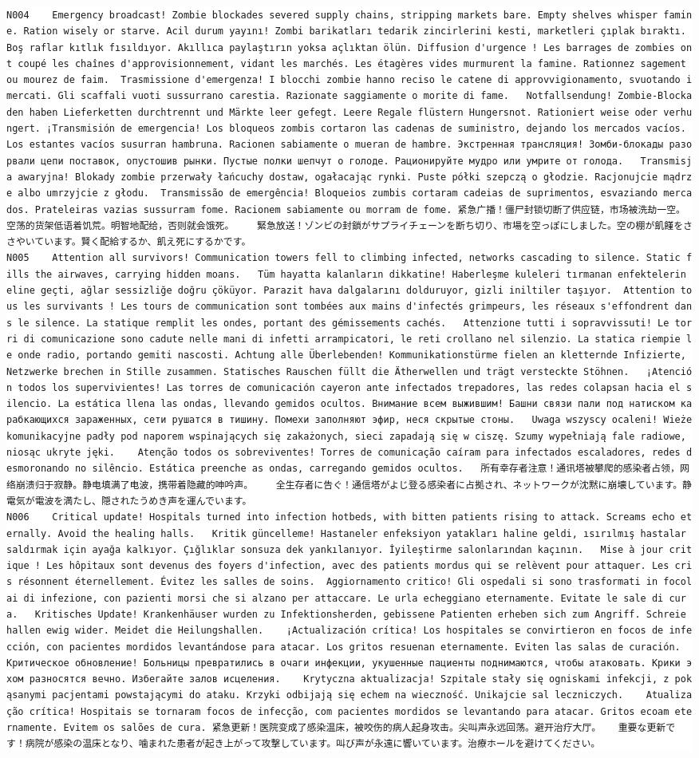 ```
N004	Emergency broadcast! Zombie blockades severed supply chains, stripping markets bare. Empty shelves whisper famine. Ration wisely or starve.	Acil durum yayını! Zombi barikatları tedarik zincirlerini kesti, marketleri çıplak bıraktı. Boş raflar kıtlık fısıldıyor. Akıllıca paylaştırın yoksa açlıktan ölün.	Diffusion d'urgence ! Les barrages de zombies ont coupé les chaînes d'approvisionnement, vidant les marchés. Les étagères vides murmurent la famine. Rationnez sagement ou mourez de faim.	Trasmissione d'emergenza! I blocchi zombie hanno reciso le catene di approvvigionamento, svuotando i mercati. Gli scaffali vuoti sussurrano carestia. Razionate saggiamente o morite di fame.	Notfallsendung! Zombie-Blockaden haben Lieferketten durchtrennt und Märkte leer gefegt. Leere Regale flüstern Hungersnot. Rationiert weise oder verhungert.	¡Transmisión de emergencia! Los bloqueos zombis cortaron las cadenas de suministro, dejando los mercados vacíos. Los estantes vacíos susurran hambruna. Racionen sabiamente o mueran de hambre.	Экстренная трансляция! Зомби-блокады разорвали цепи поставок, опустошив рынки. Пустые полки шепчут о голоде. Рационируйте мудро или умрите от голода.	Transmisja awaryjna! Blokady zombie przerwały łańcuchy dostaw, ogałacając rynki. Puste półki szepczą o głodzie. Racjonujcie mądrze albo umrzyjcie z głodu.	Transmissão de emergência! Bloqueios zumbis cortaram cadeias de suprimentos, esvaziando mercados. Prateleiras vazias sussurram fome. Racionem sabiamente ou morram de fome.	紧急广播！僵尸封锁切断了供应链，市场被洗劫一空。空荡的货架低语着饥荒。明智地配给，否则就会饿死。	緊急放送！ゾンビの封鎖がサプライチェーンを断ち切り、市場を空っぽにしました。空の棚が飢饉をささやいています。賢く配給するか、飢え死にするかです。
N005	Attention all survivors! Communication towers fell to climbing infected, networks cascading to silence. Static fills the airwaves, carrying hidden moans.	Tüm hayatta kalanların dikkatine! Haberleşme kuleleri tırmanan enfektelerin eline geçti, ağlar sessizliğe doğru çöküyor. Parazit hava dalgalarını dolduruyor, gizli iniltiler taşıyor.	Attention tous les survivants ! Les tours de communication sont tombées aux mains d'infectés grimpeurs, les réseaux s'effondrent dans le silence. La statique remplit les ondes, portant des gémissements cachés.	Attenzione tutti i sopravvissuti! Le torri di comunicazione sono cadute nelle mani di infetti arrampicatori, le reti crollano nel silenzio. La statica riempie le onde radio, portando gemiti nascosti.	Achtung alle Überlebenden! Kommunikationstürme fielen an kletternde Infizierte, Netzwerke brechen in Stille zusammen. Statisches Rauschen füllt die Ätherwellen und trägt versteckte Stöhnen.	¡Atención todos los supervivientes! Las torres de comunicación cayeron ante infectados trepadores, las redes colapsan hacia el silencio. La estática llena las ondas, llevando gemidos ocultos.	Внимание всем выжившим! Башни связи пали под натиском карабкающихся зараженных, сети рушатся в тишину. Помехи заполняют эфир, неся скрытые стоны.	Uwaga wszyscy ocaleni! Wieże komunikacyjne padły pod naporem wspinających się zakażonych, sieci zapadają się w ciszę. Szumy wypełniają fale radiowe, niosąc ukryte jęki.	Atenção todos os sobreviventes! Torres de comunicação caíram para infectados escaladores, redes desmoronando no silêncio. Estática preenche as ondas, carregando gemidos ocultos.	所有幸存者注意！通讯塔被攀爬的感染者占领，网络崩溃归于寂静。静电填满了电波，携带着隐藏的呻吟声。	全生存者に告ぐ！通信塔がよじ登る感染者に占拠され、ネットワークが沈黙に崩壊しています。静電気が電波を満たし、隠されたうめき声を運んでいます。
N006	Critical update! Hospitals turned into infection hotbeds, with bitten patients rising to attack. Screams echo eternally. Avoid the healing halls.	Kritik güncelleme! Hastaneler enfeksiyon yatakları haline geldi, ısırılmış hastalar saldırmak için ayağa kalkıyor. Çığlıklar sonsuza dek yankılanıyor. İyileştirme salonlarından kaçının.	Mise à jour critique ! Les hôpitaux sont devenus des foyers d'infection, avec des patients mordus qui se relèvent pour attaquer. Les cris résonnent éternellement. Évitez les salles de soins.	Aggiornamento critico! Gli ospedali si sono trasformati in focolai di infezione, con pazienti morsi che si alzano per attaccare. Le urla echeggiano eternamente. Evitate le sale di cura.	Kritisches Update! Krankenhäuser wurden zu Infektionsherden, gebissene Patienten erheben sich zum Angriff. Schreie hallen ewig wider. Meidet die Heilungshallen.	¡Actualización crítica! Los hospitales se convirtieron en focos de infección, con pacientes mordidos levantándose para atacar. Los gritos resuenan eternamente. Eviten las salas de curación.	Критическое обновление! Больницы превратились в очаги инфекции, укушенные пациенты поднимаются, чтобы атаковать. Крики эхом разносятся вечно. Избегайте залов исцеления.	Krytyczna aktualizacja! Szpitale stały się ogniskami infekcji, z pokąsanymi pacjentami powstającymi do ataku. Krzyki odbijają się echem na wieczność. Unikajcie sal leczniczych.	Atualização crítica! Hospitais se tornaram focos de infecção, com pacientes mordidos se levantando para atacar. Gritos ecoam eternamente. Evitem os salões de cura.	紧急更新！医院变成了感染温床，被咬伤的病人起身攻击。尖叫声永远回荡。避开治疗大厅。	重要な更新です！病院が感染の温床となり、噛まれた患者が起き上がって攻撃しています。叫び声が永遠に響いています。治療ホールを避けてください。
```